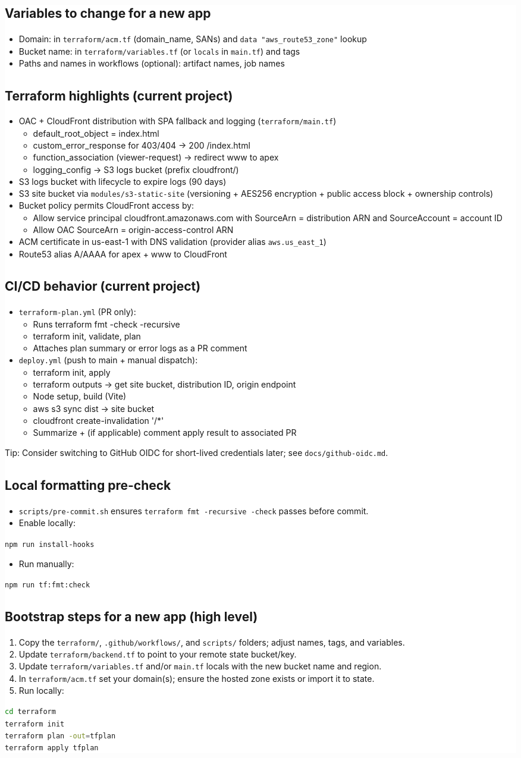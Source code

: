 ## Variables to change for a new app
- Domain: in `terraform/acm.tf` (domain_name, SANs) and `data "aws_route53_zone"` lookup
- Bucket name: in `terraform/variables.tf` (or `locals` in `main.tf`) and tags
- Paths and names in workflows (optional): artifact names, job names

## Terraform highlights (current project)
- OAC + CloudFront distribution with SPA fallback and logging (`terraform/main.tf`)
  - default_root_object = index.html
  - custom_error_response for 403/404 -> 200 /index.html
  - function_association (viewer-request) -> redirect www to apex
  - logging_config -> S3 logs bucket (prefix cloudfront/)
- S3 logs bucket with lifecycle to expire logs (90 days)
- S3 site bucket via `modules/s3-static-site` (versioning + AES256 encryption + public access block + ownership controls)
- Bucket policy permits CloudFront access by:
  - Allow service principal cloudfront.amazonaws.com with SourceArn = distribution ARN and SourceAccount = account ID
  - Allow OAC SourceArn = origin-access-control ARN
- ACM certificate in us-east-1 with DNS validation (provider alias `aws.us_east_1`)
- Route53 alias A/AAAA for apex + www to CloudFront

## CI/CD behavior (current project)
- `terraform-plan.yml` (PR only):
  - Runs terraform fmt -check -recursive
  - terraform init, validate, plan
  - Attaches plan summary or error logs as a PR comment
- `deploy.yml` (push to main + manual dispatch):
  - terraform init, apply
  - terraform outputs -> get site bucket, distribution ID, origin endpoint
  - Node setup, build (Vite)
  - aws s3 sync dist -> site bucket
  - cloudfront create-invalidation '/*'
  - Summarize + (if applicable) comment apply result to associated PR

Tip: Consider switching to GitHub OIDC for short-lived credentials later; see `docs/github-oidc.md`.

## Local formatting pre-check
- `scripts/pre-commit.sh` ensures `terraform fmt -recursive -check` passes before commit.
- Enable locally:
```bash
npm run install-hooks
```
- Run manually:
```bash
npm run tf:fmt:check
```

## Bootstrap steps for a new app (high level)
1) Copy the `terraform/`, `.github/workflows/`, and `scripts/` folders; adjust names, tags, and variables.
2) Update `terraform/backend.tf` to point to your remote state bucket/key.
3) Update `terraform/variables.tf` and/or `main.tf` locals with the new bucket name and region.
4) In `terraform/acm.tf` set your domain(s); ensure the hosted zone exists or import it to state.
5) Run locally:
```bash
cd terraform
terraform init
terraform plan -out=tfplan
terraform apply tfplan
```